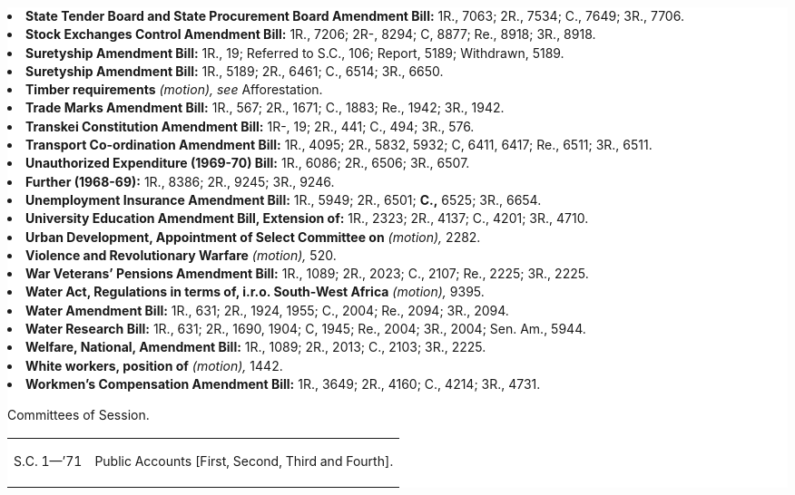 <li><b>State Tender Board and State Procurement Board Amendment Bill:</b> 1R., 7063; 2R., 7534; C., 7649; 3R., 7706.</li>

<li><b>Stock Exchanges Control Amendment Bill:</b> 1R., 7206; 2R-, 8294; C, 8877; Re., 8918; 3R., 8918.</li>

<li><b>Suretyship Amendment Bill:</b> 1R., 19; Referred to S.C., 106; Report, 5189; Withdrawn, 5189.</li>

<li><b>Suretyship Amendment Bill:</b> 1R., 5189; 2R., 6461; C., 6514; 3R., 6650.</li>

<li><b>Timber requirements</b> <i>(motion), see</i> Afforestation.</li>

<li><b>Trade Marks Amendment Bill:</b> 1R., 567; 2R., 1671; C., 1883; Re., 1942; 3R., 1942.</li>

<li><b>Transkei Constitution Amendment Bill:</b> 1R-, 19; 2R., 441; C., 494; 3R., 576.</li>

<li><b>Transport Co-ordination Amendment Bill:</b> 1R., 4095; 2R., 5832, 5932; C, 6411, 6417; Re., 6511; 3R., 6511.</li>

<li><b>Unauthorized Expenditure (1969-70) Bill:</b> 1R., 6086; 2R., 6506; 3R., 6507.</li>

<li><b>Further (1968-69):</b> 1R., 8386; 2R., 9245; 3R., 9246.</li>

<li><b>Unemployment Insurance Amendment Bill:</b> 1R., 5949; 2R., 6501; <b>C.,</b> 6525; 3R., 6654.</li>

<li><b>University Education Amendment Bill, Extension of:</b> 1R., 2323; 2R., 4137; C., 4201; 3R., 4710.</li>

<li><b>Urban Development, Appointment of Select Committee on</b> <i>(motion),</i> 2282.</li>

<li><b>Violence and Revolutionary Warfare</b> <i>(motion),</i> 520.</li>

<li><b>War Veterans&#x2019; Pensions Amendment Bill:</b> 1R., 1089; 2R., 2023; C., 2107; Re., 2225; 3R., 2225.</li>

<li><b>Water Act, Regulations in terms of, i.r.o. South-West Africa</b> <i>(motion),</i> 9395.</li>

<li><b>Water Amendment Bill:</b> 1R., 631; 2R., 1924, 1955; C., 2004; Re., 2094; 3R., 2094.</li>

<li><b>Water Research Bill:</b> 1R., 631; 2R., 1690, 1904; C, 1945; Re., 2004; 3R., 2004; Sen. Am., 5944.</li>

<li><b>Welfare, National, Amendment Bill:</b> 1R., 1089; 2R., 2013; C., 2103; 3R., 2225.</li>

<li><b>White workers, position of</b> <i>(motion),</i> 1442.</li>

<li><b>Workmen&#x2019;s Compensation Amendment Bill:</b> 1R., 3649; 2R., 4160; C., 4214; 3R., 4731.</li>

</ul>

<p class="heading"><span class="col_xiv" refersTo="page_0012"/>Committees of Session.</p>

<table>

<tr>

<td><p>S.C. 1&#x2014;&#x2019;71</p></td>

<td><p>Public Accounts [First, Second, Third and Fourth].</p></td>
